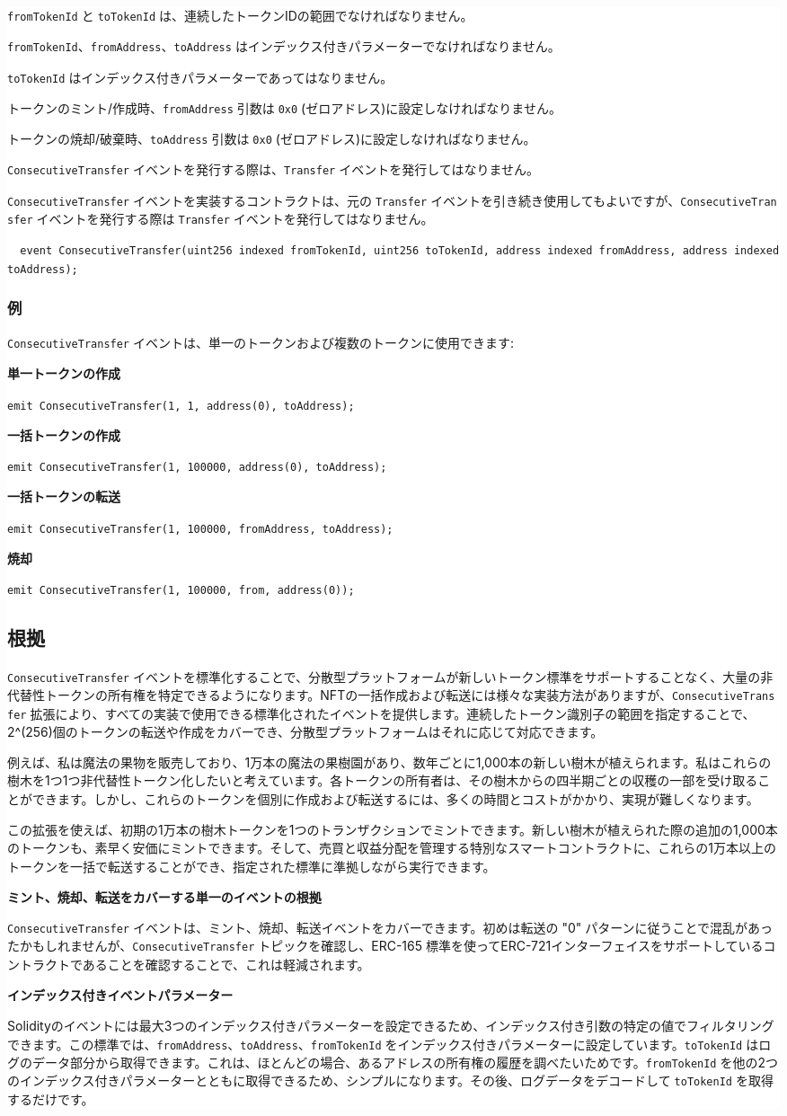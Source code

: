 `fromTokenId` と `toTokenId` は、連続したトークンIDの範囲でなければなりません。

`fromTokenId`、`fromAddress`、`toAddress` はインデックス付きパラメーターでなければなりません。

`toTokenId` はインデックス付きパラメーターであってはなりません。

トークンのミント/作成時、`fromAddress` 引数は `0x0` (ゼロアドレス)に設定しなければなりません。

トークンの焼却/破棄時、`toAddress` 引数は `0x0` (ゼロアドレス)に設定しなければなりません。

`ConsecutiveTransfer` イベントを発行する際は、`Transfer` イベントを発行してはなりません。

`ConsecutiveTransfer` イベントを実装するコントラクトは、元の `Transfer` イベントを引き続き使用してもよいですが、`ConsecutiveTransfer` イベントを発行する際は `Transfer` イベントを発行してはなりません。

```solidity
  event ConsecutiveTransfer(uint256 indexed fromTokenId, uint256 toTokenId, address indexed fromAddress, address indexed toAddress);
```

### 例

`ConsecutiveTransfer` イベントは、単一のトークンおよび複数のトークンに使用できます:

**単一トークンの作成**

`emit ConsecutiveTransfer(1, 1, address(0), toAddress);`

**一括トークンの作成**

`emit ConsecutiveTransfer(1, 100000, address(0), toAddress);`

**一括トークンの転送**

`emit ConsecutiveTransfer(1, 100000, fromAddress, toAddress);`

**焼却**

`emit ConsecutiveTransfer(1, 100000, from, address(0));`


## 根拠

`ConsecutiveTransfer` イベントを標準化することで、分散型プラットフォームが新しいトークン標準をサポートすることなく、大量の非代替性トークンの所有権を特定できるようになります。NFTの一括作成および転送には様々な実装方法がありますが、`ConsecutiveTransfer` 拡張により、すべての実装で使用できる標準化されたイベントを提供します。連続したトークン識別子の範囲を指定することで、2^(256)個のトークンの転送や作成をカバーでき、分散型プラットフォームはそれに応じて対応できます。

例えば、私は魔法の果物を販売しており、1万本の魔法の果樹園があり、数年ごとに1,000本の新しい樹木が植えられます。私はこれらの樹木を1つ1つ非代替性トークン化したいと考えています。各トークンの所有者は、その樹木からの四半期ごとの収穫の一部を受け取ることができます。しかし、これらのトークンを個別に作成および転送するには、多くの時間とコストがかかり、実現が難しくなります。

この拡張を使えば、初期の1万本の樹木トークンを1つのトランザクションでミントできます。新しい樹木が植えられた際の追加の1,000本のトークンも、素早く安価にミントできます。そして、売買と収益分配を管理する特別なスマートコントラクトに、これらの1万本以上のトークンを一括で転送することができ、指定された標準に準拠しながら実行できます。

**ミント、焼却、転送をカバーする単一のイベントの根拠**

`ConsecutiveTransfer` イベントは、ミント、焼却、転送イベントをカバーできます。初めは転送の "0" パターンに従うことで混乱があったかもしれませんが、`ConsecutiveTransfer` トピックを確認し、ERC-165 標準を使ってERC-721インターフェイスをサポートしているコントラクトであることを確認することで、これは軽減されます。

**インデックス付きイベントパラメーター**

Solidityのイベントには最大3つのインデックス付きパラメーターを設定できるため、インデックス付き引数の特定の値でフィルタリングできます。この標準では、`fromAddress`、`toAddress`、`fromTokenId` をインデックス付きパラメーターに設定しています。`toTokenId` はログのデータ部分から取得できます。これは、ほとんどの場合、あるアドレスの所有権の履歴を調べたいためです。`fromTokenId` を他の2つのインデックス付きパラメーターとともに取得できるため、シンプルになります。その後、ログデータをデコードして `toTokenId` を取得するだけです。
